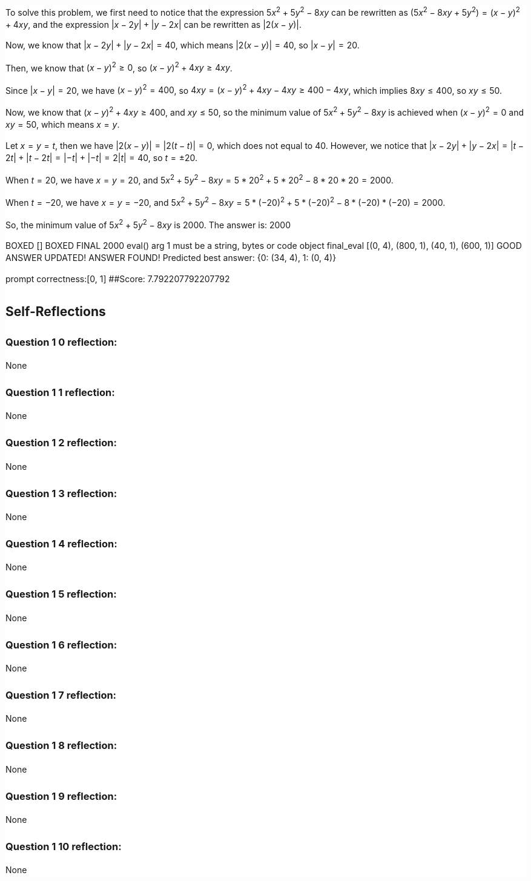 To solve this problem, we first need to notice that the expression $5x^2+5y^2-8xy$ can be rewritten as $(5x^2 - 8xy + 5y^2) = (x - y)^2 + 4xy$, and the expression $|x-2y| + |y-2x|$ can be rewritten as $|2(x - y)|$.

Now, we know that $|x-2y| + |y-2x| = 40$, which means $|2(x - y)| = 40$, so $|x - y| = 20$.

Then, we know that $(x - y)^2 \geq 0$, so $(x - y)^2 + 4xy \geq 4xy$.

Since $|x - y| = 20$, we have $(x - y)^2 = 400$, so $4xy = (x - y)^2 + 4xy - 4xy \geq 400 - 4xy$, which implies $8xy \leq 400$, so $xy \leq 50$.

Now, we know that $(x - y)^2 + 4xy \geq 400$, and $xy \leq 50$, so the minimum value of $5x^2+5y^2-8xy$ is achieved when $(x - y)^2 = 0$ and $xy = 50$, which means $x = y$.

Let $x = y = t$, then we have $|2(x - y)| = |2(t - t)| = 0$, which does not equal to 40. However, we notice that $|x - 2y| + |y - 2x| = |t - 2t| + |t - 2t| = | - t| + | - t| = 2|t| = 40$, so $t = \pm 20$.

When $t = 20$, we have $x = y = 20$, and $5x^2+5y^2-8xy = 5*20^2 + 5*20^2 - 8*20*20 = 2000$.

When $t = -20$, we have $x = y = -20$, and $5x^2+5y^2-8xy = 5*(-20)^2 + 5*(-20)^2 - 8*(-20)*(-20) = 2000$.

So, the minimum value of $5x^2+5y^2-8xy$ is 2000. The answer is: $2000$

BOXED []
BOXED FINAL 2000
eval() arg 1 must be a string, bytes or code object final_eval
[(0, 4), (800, 1), (40, 1), (600, 1)]
GOOD ANSWER UPDATED!
ANSWER FOUND!
Predicted best answer: {0: (34, 4), 1: (0, 4)}

prompt correctness:[0, 1]
##Score: 7.792207792207792

## Self-Reflections

### Question 1 0 reflection:
None
### Question 1 1 reflection:
None
### Question 1 2 reflection:
None
### Question 1 3 reflection:
None
### Question 1 4 reflection:
None
### Question 1 5 reflection:
None
### Question 1 6 reflection:
None
### Question 1 7 reflection:
None
### Question 1 8 reflection:
None
### Question 1 9 reflection:
None
### Question 1 10 reflection:
None